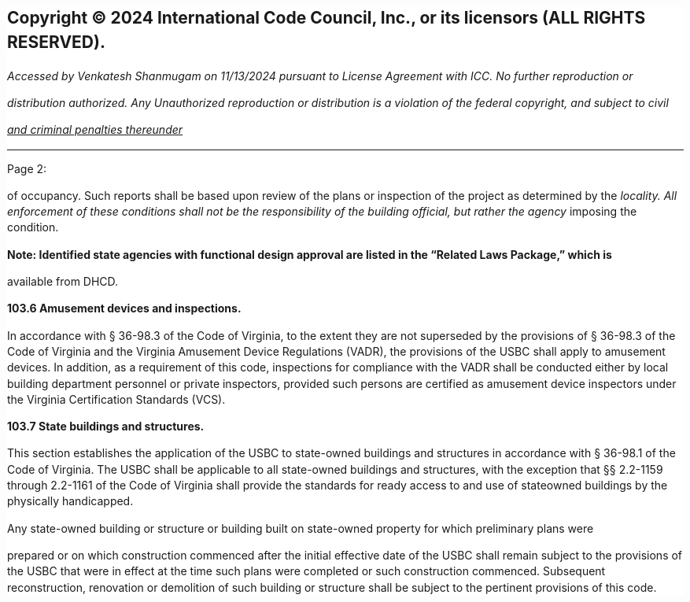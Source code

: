## Copyright © 2024 International Code Council, Inc., or its licensors (ALL RIGHTS RESERVED).

_Accessed by Venkatesh Shanmugam on 11/13/2024 pursuant to License Agreement with ICC. No further reproduction or_

_distribution authorized. Any Unauthorized reproduction or distribution is a violation of the federal copyright, and subject to civil_

_[and criminal penalties thereunder](http://codes.iccsafe.org/content/VACC2021P1/chapter-1-administration#VACC2021P1_Ch01_Sec103)_


-----



Page 2:

of occupancy. Such reports shall be based upon review of the plans or inspection of the project as determined by the
_locality. All enforcement of these conditions shall not be the responsibility of the building official, but rather the agency_
imposing the condition.

**Note: Identified state agencies with functional design approval are listed in the “Related Laws Package,” which is**

available from DHCD.

**103.6 Amusement devices and inspections.**

In accordance with § 36-98.3 of the Code of Virginia, to the extent they are not superseded by the provisions of § 36-98.3
of the Code of Virginia and the Virginia Amusement Device Regulations (VADR), the provisions of the USBC shall apply to
amusement devices. In addition, as a requirement of this code, inspections for compliance with the VADR shall be
conducted either by local building department personnel or private inspectors, provided such persons are certified as
amusement device inspectors under the Virginia Certification Standards (VCS).


**103.7 State buildings and structures.**


This section establishes the application of the USBC to state-owned buildings and structures in accordance with § 36-98.1
of the Code of Virginia. The USBC shall be applicable to all state-owned buildings and structures, with the exception that
§§ 2.2-1159 through 2.2-1161 of the Code of Virginia shall provide the standards for ready access to and use of stateowned buildings by the physically handicapped.

Any state-owned building or structure or building built on state-owned property for which preliminary plans were

prepared or on which construction commenced after the initial effective date of the USBC shall remain subject to the
provisions of the USBC that were in effect at the time such plans were completed or such construction commenced.
Subsequent reconstruction, renovation or demolition of such building or structure shall be subject to the pertinent
provisions of this code.
